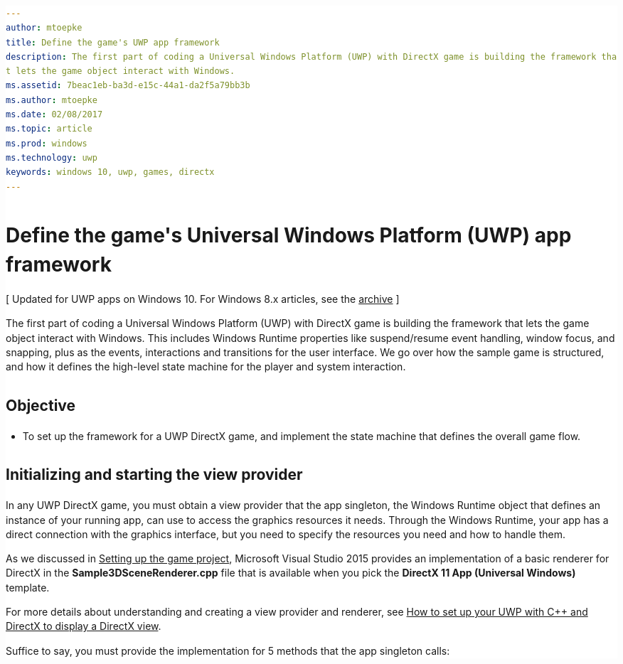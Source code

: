```yaml
---
author: mtoepke
title: Define the game's UWP app framework
description: The first part of coding a Universal Windows Platform (UWP) with DirectX game is building the framework that lets the game object interact with Windows.
ms.assetid: 7beac1eb-ba3d-e15c-44a1-da2f5a79bb3b
ms.author: mtoepke
ms.date: 02/08/2017
ms.topic: article
ms.prod: windows
ms.technology: uwp
keywords: windows 10, uwp, games, directx
---
```


#  Define the game's Universal Windows Platform (UWP) app framework


\[ Updated for UWP apps on Windows 10. For Windows 8.x articles, see the [archive](http://go.microsoft.com/fwlink/p/?linkid=619132) \]

The first part of coding a Universal Windows Platform (UWP) with DirectX game is building the framework that lets the game object interact with Windows. This includes Windows Runtime properties like suspend/resume event handling, window focus, and snapping, plus as the events, interactions and transitions for the user interface. We go over how the sample game is structured, and how it defines the high-level state machine for the player and system interaction.

## Objective


-   To set up the framework for a UWP DirectX game, and implement the state machine that defines the overall game flow.

## Initializing and starting the view provider


In any UWP DirectX game, you must obtain a view provider that the app singleton, the Windows Runtime object that defines an instance of your running app, can use to access the graphics resources it needs. Through the Windows Runtime, your app has a direct connection with the graphics interface, but you need to specify the resources you need and how to handle them.

As we discussed in [Setting up the game project](tutorial--setting-up-the-games-infrastructure.md), Microsoft Visual Studio 2015 provides an implementation of a basic renderer for DirectX in the **Sample3DSceneRenderer.cpp** file that is available when you pick the **DirectX 11 App (Universal Windows)** template.

For more details about understanding and creating a view provider and renderer, see [How to set up your UWP with C++ and DirectX to display a DirectX view](https://msdn.microsoft.com/library/windows/apps/hh465077).

Suffice to say, you must provide the implementation for 5 methods that the app singleton calls:
